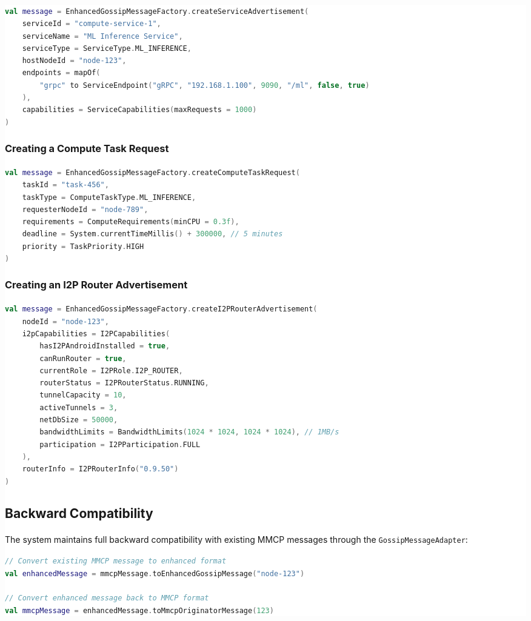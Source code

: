```kotlin
val message = EnhancedGossipMessageFactory.createServiceAdvertisement(
    serviceId = "compute-service-1",
    serviceName = "ML Inference Service",
    serviceType = ServiceType.ML_INFERENCE,
    hostNodeId = "node-123",
    endpoints = mapOf(
        "grpc" to ServiceEndpoint("gRPC", "192.168.1.100", 9090, "/ml", false, true)
    ),
    capabilities = ServiceCapabilities(maxRequests = 1000)
)
```

### Creating a Compute Task Request

```kotlin
val message = EnhancedGossipMessageFactory.createComputeTaskRequest(
    taskId = "task-456",
    taskType = ComputeTaskType.ML_INFERENCE,
    requesterNodeId = "node-789",
    requirements = ComputeRequirements(minCPU = 0.3f),
    deadline = System.currentTimeMillis() + 300000, // 5 minutes
    priority = TaskPriority.HIGH
)
```

### Creating an I2P Router Advertisement

```kotlin
val message = EnhancedGossipMessageFactory.createI2PRouterAdvertisement(
    nodeId = "node-123",
    i2pCapabilities = I2PCapabilities(
        hasI2PAndroidInstalled = true,
        canRunRouter = true,
        currentRole = I2PRole.I2P_ROUTER,
        routerStatus = I2PRouterStatus.RUNNING,
        tunnelCapacity = 10,
        activeTunnels = 3,
        netDbSize = 50000,
        bandwidthLimits = BandwidthLimits(1024 * 1024, 1024 * 1024), // 1MB/s
        participation = I2PParticipation.FULL
    ),
    routerInfo = I2PRouterInfo("0.9.50")
)
```

## Backward Compatibility

The system maintains full backward compatibility with existing MMCP messages through the `GossipMessageAdapter`:

```kotlin
// Convert existing MMCP message to enhanced format
val enhancedMessage = mmcpMessage.toEnhancedGossipMessage("node-123")

// Convert enhanced message back to MMCP format
val mmcpMessage = enhancedMessage.toMmcpOriginatorMessage(123)
```
